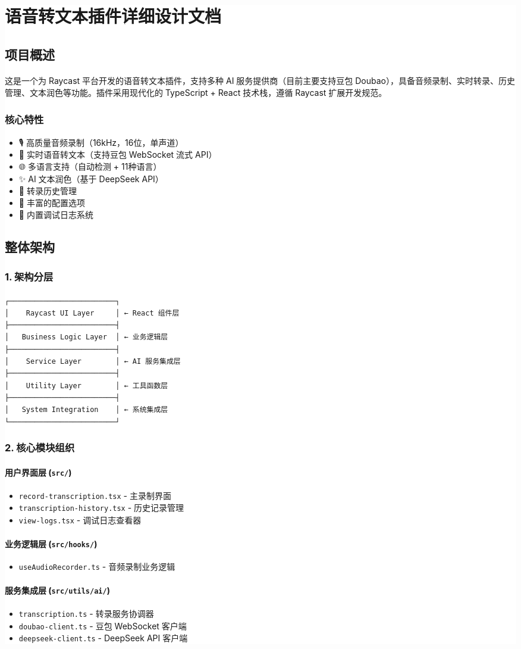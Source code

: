 # 语音转文本插件详细设计文档

## 项目概述

这是一个为 Raycast 平台开发的语音转文本插件，支持多种 AI 服务提供商（目前主要支持豆包 Doubao），具备音频录制、实时转录、历史管理、文本润色等功能。插件采用现代化的 TypeScript + React 技术栈，遵循 Raycast 扩展开发规范。

### 核心特性
- 🎙️ 高质量音频录制（16kHz，16位，单声道）
- 🔄 实时语音转文本（支持豆包 WebSocket 流式 API）
- 🌐 多语言支持（自动检测 + 11种语言）
- ✨ AI 文本润色（基于 DeepSeek API）
- 📝 转录历史管理
- 🔧 丰富的配置选项
- 🐛 内置调试日志系统

## 整体架构

### 1. 架构分层

```
┌─────────────────────────┐
│    Raycast UI Layer     │ ← React 组件层
├─────────────────────────┤
│   Business Logic Layer  │ ← 业务逻辑层
├─────────────────────────┤
│    Service Layer        │ ← AI 服务集成层
├─────────────────────────┤
│    Utility Layer        │ ← 工具函数层
├─────────────────────────┤
│   System Integration    │ ← 系统集成层
└─────────────────────────┘
```

### 2. 核心模块组织

#### 用户界面层 (`src/`)
- `record-transcription.tsx` - 主录制界面
- `transcription-history.tsx` - 历史记录管理
- `view-logs.tsx` - 调试日志查看器

#### 业务逻辑层 (`src/hooks/`)
- `useAudioRecorder.ts` - 音频录制业务逻辑

#### 服务集成层 (`src/utils/ai/`)
- `transcription.ts` - 转录服务协调器
- `doubao-client.ts` - 豆包 WebSocket 客户端
- `deepseek-client.ts` - DeepSeek API 客户端
